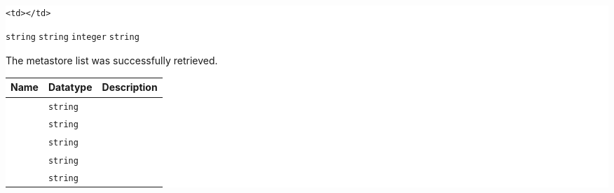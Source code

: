     <td></td>
</tr>
<tr>
    <td><CopyableCode code="region" /></td>
    <td><code>string</code></td>
    <td></td>
</tr>
<tr>
    <td><CopyableCode code="storage_root" /></td>
    <td><code>string</code></td>
    <td></td>
</tr>
<tr>
    <td><CopyableCode code="updated_at" /></td>
    <td><code>integer</code></td>
    <td></td>
</tr>
<tr>
    <td><CopyableCode code="updated_by" /></td>
    <td><code>string</code></td>
    <td></td>
</tr>
</tbody>
</table>
</TabItem>
<TabItem value="list">

The metastore list was successfully retrieved.

<table>
<thead>
    <tr>
    <th>Name</th>
    <th>Datatype</th>
    <th>Description</th>
    </tr>
</thead>
<tbody>
<tr>
    <td><CopyableCode code="name" /></td>
    <td><code>string</code></td>
    <td></td>
</tr>
<tr>
    <td><CopyableCode code="default_data_access_config_id" /></td>
    <td><code>string</code></td>
    <td></td>
</tr>
<tr>
    <td><CopyableCode code="global_metastore_id" /></td>
    <td><code>string</code></td>
    <td></td>
</tr>
<tr>
    <td><CopyableCode code="metastore_id" /></td>
    <td><code>string</code></td>
    <td></td>
</tr>
<tr>
    <td><CopyableCode code="storage_root_credential_id" /></td>
    <td><code>string</code></td>
    <td></td>
</tr>
<tr>